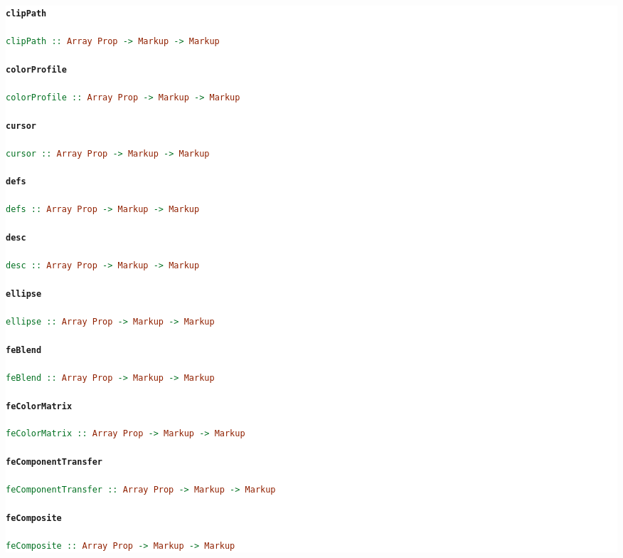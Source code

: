 #### `clipPath`

``` purescript
clipPath :: Array Prop -> Markup -> Markup
```

#### `colorProfile`

``` purescript
colorProfile :: Array Prop -> Markup -> Markup
```

#### `cursor`

``` purescript
cursor :: Array Prop -> Markup -> Markup
```

#### `defs`

``` purescript
defs :: Array Prop -> Markup -> Markup
```

#### `desc`

``` purescript
desc :: Array Prop -> Markup -> Markup
```

#### `ellipse`

``` purescript
ellipse :: Array Prop -> Markup -> Markup
```

#### `feBlend`

``` purescript
feBlend :: Array Prop -> Markup -> Markup
```

#### `feColorMatrix`

``` purescript
feColorMatrix :: Array Prop -> Markup -> Markup
```

#### `feComponentTransfer`

``` purescript
feComponentTransfer :: Array Prop -> Markup -> Markup
```

#### `feComposite`

``` purescript
feComposite :: Array Prop -> Markup -> Markup
```
